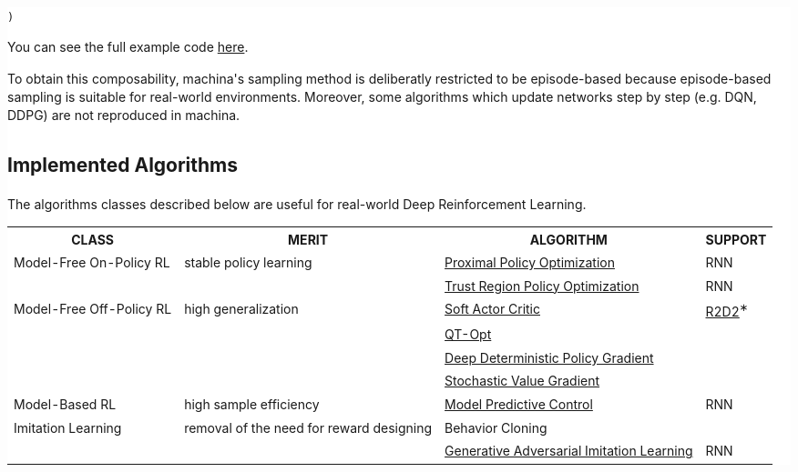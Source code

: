```
)
```

You can see the full example code [here](https://github.com/DeepX-inc/machina/blob/master/example/run_ppo_sac.py).

To obtain this composability, machina's sampling method is deliberatly restricted to be episode-based because episode-based sampling is suitable for real-world environments. Moreover, some algorithms which update networks step by step (e.g. DQN, DDPG) are not reproduced in machina.

## Implemented Algorithms
The algorithms classes described below are useful for real-world Deep Reinforcement Learning.
<TABLE>
<TR>
  <TH> CLASS</TH>
  <TH> MERIT</TH>
  <TH> ALGORITHM</TH>
  <TH> SUPPORT</TH>
</TR>
<TR>
  <TD rowspan="2">Model-Free On-Policy RL</TD>
  <TD rowspan="2"> stable policy learning</TD>
  <TD><a href="https://arxiv.org/abs/1707.06347">Proximal Policy Optimization</a></TD>
  <TD>RNN</TD>
</TR>
<TR>
  <TD><a href="https://arxiv.org/abs/1502.05477">Trust Region Policy Optimization</a></TD>
  <TD>RNN</TD>
</TR>
<TR>
  <TD rowspan="4">Model-Free Off-Policy RL</TD>
  <TD rowspan="4"> high generalization</TD>
  <TD><a href="https://arxiv.org/abs/1801.01290">Soft Actor Critic</a></TD>
  <TD><a href="https://openreview.net/forum?id=r1lyTjAqYX">R2D2</a><sup>&lowast;</sup></TD>
</TR>
<TR>
  <TD><a href="https://arxiv.org/abs/1806.10293">QT-Opt</a></TD>
  <TD></TD>
</TR>
<TR>
  <TD><a href="https://arxiv.org/abs/1509.02971">Deep Deterministic Policy Gradient</a></TD>
  <TD></TD>
</TR>
<TR>
  <TD><a href="https://arxiv.org/abs/1510.09142">Stochastic Value Gradient</a></TD>
  <TD></TD>
</TR>
<TR>
  <TD>Model-Based RL</TD>
  <TD> high sample efficiency</TD>
  <TD><a href="https://arxiv.org/abs/1708.02596">Model Predictive Control</a></TD>
  <TD>RNN</TD>
</TR>
<TR>
  <TD rowspan="3">Imitation Learning</TD>
  <TD rowspan="3">removal of the need for reward designing</TD>
  <TD>Behavior Cloning</TD>
  <TD></TD>
</TR>
<TR>
  <TD><a href="https://arxiv.org/abs/1606.03476">Generative Adversarial Imitation Learning</a></TD>
  <TD>RNN</TD>
</TR>